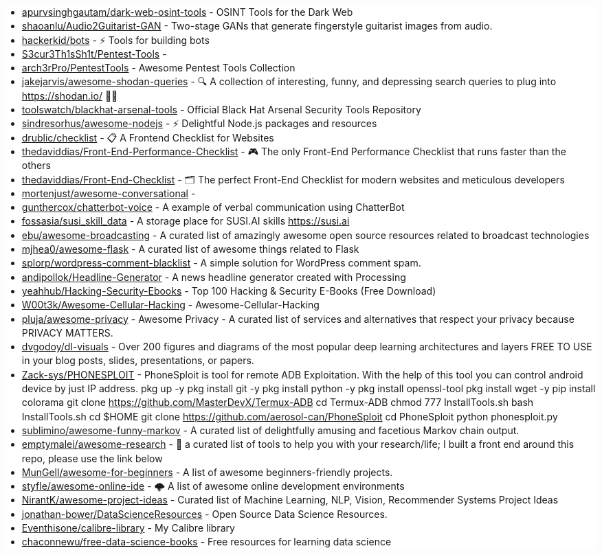- [apurvsinghgautam/dark-web-osint-tools](https://github.com/apurvsinghgautam/dark-web-osint-tools) - OSINT Tools for the Dark Web
- [shaoanlu/Audio2Guitarist-GAN](https://github.com/shaoanlu/Audio2Guitarist-GAN) - Two-stage GANs that generate fingerstyle guitarist images from audio.
- [hackerkid/bots](https://github.com/hackerkid/bots) - :zap: Tools for building bots
- [S3cur3Th1sSh1t/Pentest-Tools](https://github.com/S3cur3Th1sSh1t/Pentest-Tools) - 
- [arch3rPro/PentestTools](https://github.com/arch3rPro/PentestTools) - Awesome Pentest Tools Collection
- [jakejarvis/awesome-shodan-queries](https://github.com/jakejarvis/awesome-shodan-queries) - 🔍 A collection of interesting, funny, and depressing search queries to plug into https://shodan.io/ 👩‍💻
- [toolswatch/blackhat-arsenal-tools](https://github.com/toolswatch/blackhat-arsenal-tools) - Official Black Hat Arsenal Security Tools Repository
- [sindresorhus/awesome-nodejs](https://github.com/sindresorhus/awesome-nodejs) - :zap: Delightful Node.js packages and resources
- [drublic/checklist](https://github.com/drublic/checklist) - 📋 A Frontend Checklist for Websites
- [thedaviddias/Front-End-Performance-Checklist](https://github.com/thedaviddias/Front-End-Performance-Checklist) - 🎮 The only Front-End Performance Checklist that runs faster than the others
- [thedaviddias/Front-End-Checklist](https://github.com/thedaviddias/Front-End-Checklist) - 🗂 The perfect Front-End Checklist for modern websites and meticulous developers
- [mortenjust/awesome-conversational](https://github.com/mortenjust/awesome-conversational) - 
- [gunthercox/chatterbot-voice](https://github.com/gunthercox/chatterbot-voice) - A example of verbal communication using ChatterBot
- [fossasia/susi_skill_data](https://github.com/fossasia/susi_skill_data) - A storage place for SUSI.AI skills https://susi.ai
- [ebu/awesome-broadcasting](https://github.com/ebu/awesome-broadcasting) - A curated list of amazingly awesome open source resources related to broadcast technologies
- [mjhea0/awesome-flask](https://github.com/mjhea0/awesome-flask) - A curated list of awesome things related to Flask
- [splorp/wordpress-comment-blacklist](https://github.com/splorp/wordpress-comment-blacklist) - A simple solution for WordPress comment spam.
- [andipollok/Headline-Generator](https://github.com/andipollok/Headline-Generator) - A news headline generator created with Processing
- [yeahhub/Hacking-Security-Ebooks](https://github.com/yeahhub/Hacking-Security-Ebooks) - Top 100 Hacking & Security E-Books (Free Download)
- [W00t3k/Awesome-Cellular-Hacking](https://github.com/W00t3k/Awesome-Cellular-Hacking) - Awesome-Cellular-Hacking
- [pluja/awesome-privacy](https://github.com/pluja/awesome-privacy) - Awesome Privacy - A curated list of services and alternatives that respect your privacy because PRIVACY MATTERS.
- [dvgodoy/dl-visuals](https://github.com/dvgodoy/dl-visuals) - Over 200 figures and diagrams of the most popular deep learning architectures and layers FREE TO USE in your blog posts, slides, presentations, or papers.
- [Zack-sys/PHONESPLOIT](https://github.com/Zack-sys/PHONESPLOIT) - PhoneSploit is tool for remote ADB Exploitation. With the help of this tool you can control android device by just IP address.  pkg up -y pkg install git -y pkg install python -y pkg install openssl-tool pkg install wget -y pip install colorama git clone https://github.com/MasterDevX/Termux-ADB cd Termux-ADB chmod 777 InstallTools.sh bash InstallTools.sh cd $HOME git clone https://github.com/aerosol-can/PhoneSploit cd PhoneSploit python phonesploit.py
- [sublimino/awesome-funny-markov](https://github.com/sublimino/awesome-funny-markov) - A curated list of delightfully amusing and facetious Markov chain output.
- [emptymalei/awesome-research](https://github.com/emptymalei/awesome-research) - :seedling: a curated list of tools to help you with your research/life; I built a front end around this repo, please use the link below
- [MunGell/awesome-for-beginners](https://github.com/MunGell/awesome-for-beginners) - A list of awesome beginners-friendly projects.
- [styfle/awesome-online-ide](https://github.com/styfle/awesome-online-ide) - 🌩️ A list of awesome online development environments
- [NirantK/awesome-project-ideas](https://github.com/NirantK/awesome-project-ideas) - Curated list of Machine Learning, NLP, Vision, Recommender Systems Project Ideas
- [jonathan-bower/DataScienceResources](https://github.com/jonathan-bower/DataScienceResources) - Open Source Data Science Resources.
- [Eventhisone/calibre-library](https://github.com/Eventhisone/calibre-library) - My Calibre library
- [chaconnewu/free-data-science-books](https://github.com/chaconnewu/free-data-science-books) - Free resources for learning data science